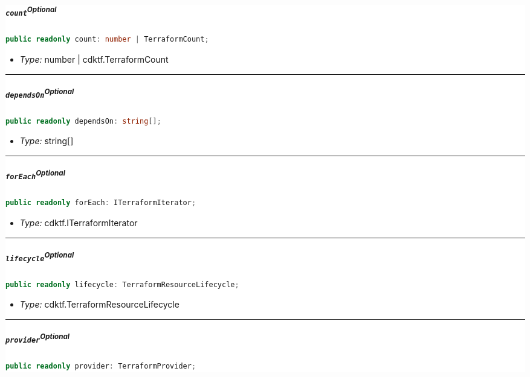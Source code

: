 ##### `count`<sup>Optional</sup> <a name="count" id="@cdktf/provider-mongodbatlas.dataMongodbatlasAlertConfigurations.DataMongodbatlasAlertConfigurations.property.count"></a>

```typescript
public readonly count: number | TerraformCount;
```

- *Type:* number | cdktf.TerraformCount

---

##### `dependsOn`<sup>Optional</sup> <a name="dependsOn" id="@cdktf/provider-mongodbatlas.dataMongodbatlasAlertConfigurations.DataMongodbatlasAlertConfigurations.property.dependsOn"></a>

```typescript
public readonly dependsOn: string[];
```

- *Type:* string[]

---

##### `forEach`<sup>Optional</sup> <a name="forEach" id="@cdktf/provider-mongodbatlas.dataMongodbatlasAlertConfigurations.DataMongodbatlasAlertConfigurations.property.forEach"></a>

```typescript
public readonly forEach: ITerraformIterator;
```

- *Type:* cdktf.ITerraformIterator

---

##### `lifecycle`<sup>Optional</sup> <a name="lifecycle" id="@cdktf/provider-mongodbatlas.dataMongodbatlasAlertConfigurations.DataMongodbatlasAlertConfigurations.property.lifecycle"></a>

```typescript
public readonly lifecycle: TerraformResourceLifecycle;
```

- *Type:* cdktf.TerraformResourceLifecycle

---

##### `provider`<sup>Optional</sup> <a name="provider" id="@cdktf/provider-mongodbatlas.dataMongodbatlasAlertConfigurations.DataMongodbatlasAlertConfigurations.property.provider"></a>

```typescript
public readonly provider: TerraformProvider;
```
